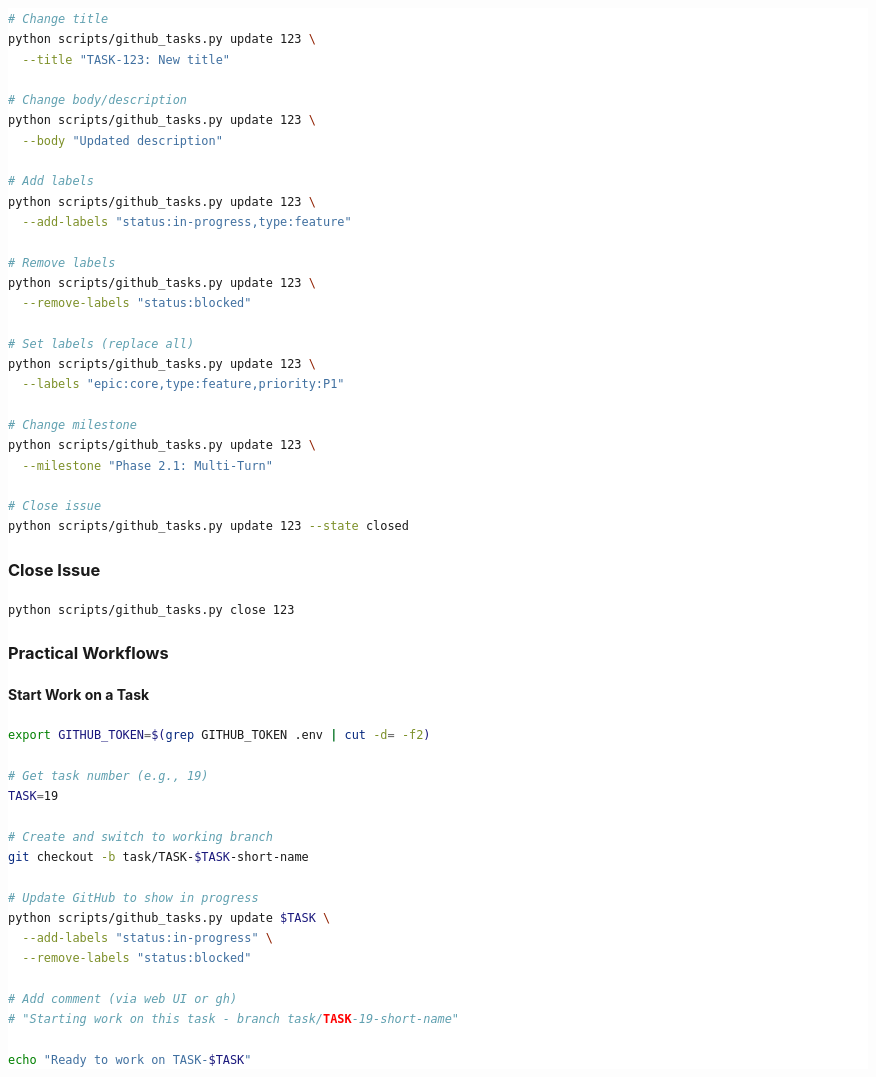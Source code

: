 ```bash
# Change title
python scripts/github_tasks.py update 123 \
  --title "TASK-123: New title"

# Change body/description
python scripts/github_tasks.py update 123 \
  --body "Updated description"

# Add labels
python scripts/github_tasks.py update 123 \
  --add-labels "status:in-progress,type:feature"

# Remove labels
python scripts/github_tasks.py update 123 \
  --remove-labels "status:blocked"

# Set labels (replace all)
python scripts/github_tasks.py update 123 \
  --labels "epic:core,type:feature,priority:P1"

# Change milestone
python scripts/github_tasks.py update 123 \
  --milestone "Phase 2.1: Multi-Turn"

# Close issue
python scripts/github_tasks.py update 123 --state closed
```

### Close Issue

```bash
python scripts/github_tasks.py close 123
```

### Practical Workflows

#### Start Work on a Task

```bash
export GITHUB_TOKEN=$(grep GITHUB_TOKEN .env | cut -d= -f2)

# Get task number (e.g., 19)
TASK=19

# Create and switch to working branch
git checkout -b task/TASK-$TASK-short-name

# Update GitHub to show in progress
python scripts/github_tasks.py update $TASK \
  --add-labels "status:in-progress" \
  --remove-labels "status:blocked"

# Add comment (via web UI or gh)
# "Starting work on this task - branch task/TASK-19-short-name"

echo "Ready to work on TASK-$TASK"
```
